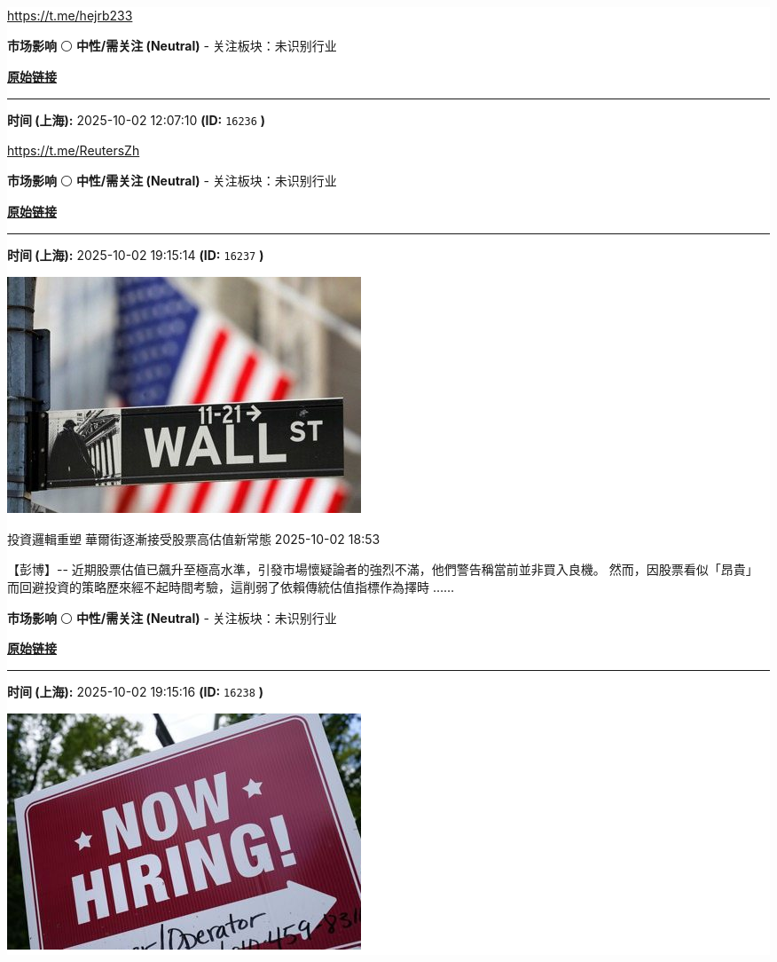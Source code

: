 https://t.me/hejrb233

**市场影响** ⚪ **中性/需关注 (Neutral)** - 关注板块：未识别行业

**[原始链接](https://t.me/BloombergZh/16235)**

---
**时间 (上海):** 2025-10-02 12:07:10 **(ID:** `16236` **)**

https://t.me/ReutersZh

**市场影响** ⚪ **中性/需关注 (Neutral)** - 关注板块：未识别行业

**[原始链接](https://t.me/BloombergZh/16236)**

---
**时间 (上海):** 2025-10-02 19:15:14 **(ID:** `16237` **)**

![媒体文件](2025-10/09/media/BloombergZh_16237.jpg)

投資邏輯重塑 華爾街逐漸接受股票高估值新常態
2025-10-02 18:53

【彭博】-- 近期股票估值已飆升至極高水準，引發市場懷疑論者的強烈不滿，他們警告稱當前並非買入良機。 然而，因股票看似「昂貴」而回避投資的策略歷來經不起時間考驗，這削弱了依賴傳統估值指標作為擇時 ……

**市场影响** ⚪ **中性/需关注 (Neutral)** - 关注板块：未识别行业

**[原始链接](https://t.me/BloombergZh/16237)**

---
**时间 (上海):** 2025-10-02 19:15:16 **(ID:** `16238` **)**

![媒体文件](2025-10/09/media/BloombergZh_16238.jpg)
